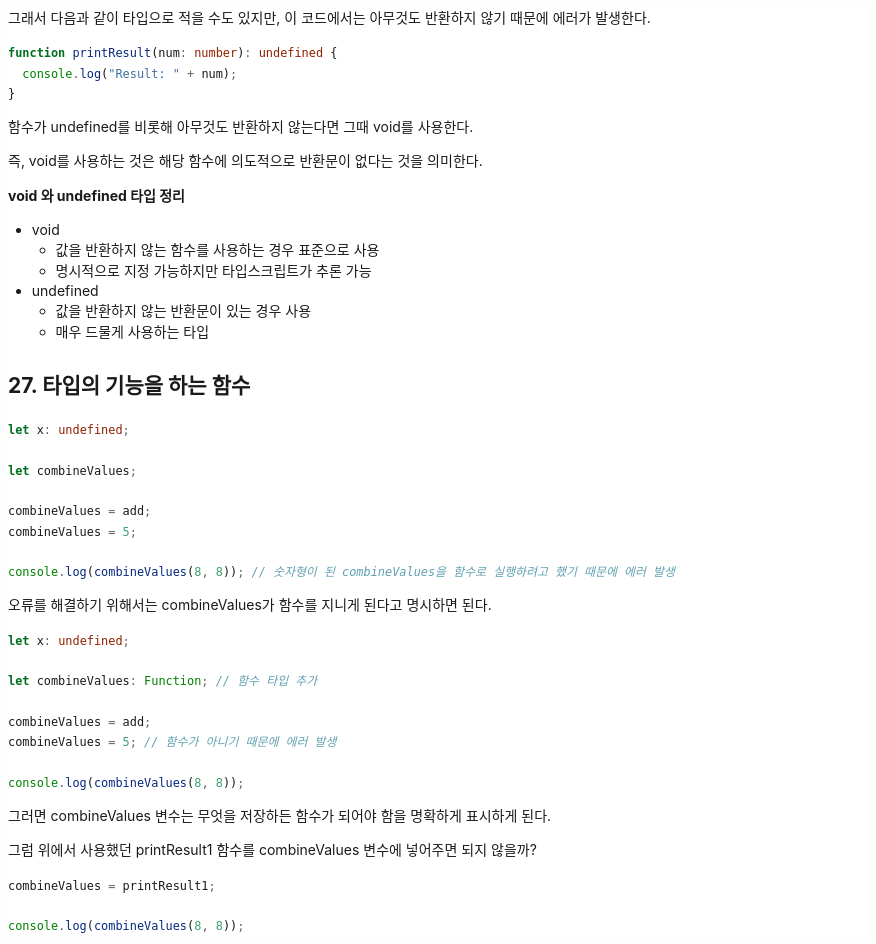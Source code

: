 그래서 다음과 같이 타입으로 적을 수도 있지만, 이 코드에서는 아무것도 반환하지 않기 때문에 에러가 발생한다.

```ts
function printResult(num: number): undefined {
  console.log("Result: " + num);
}
```

함수가 undefined를 비롯해 아무것도 반환하지 않는다면 그때 void를 사용한다.

즉, void를 사용하는 것은 해당 함수에 의도적으로 반환문이 없다는 것을 의미한다.

**void 와 undefined 타입 정리**

- void
  - 값을 반환하지 않는 함수를 사용하는 경우 표준으로 사용
  - 명시적으로 지정 가능하지만 타입스크립트가 추론 가능
- undefined
  - 값을 반환하지 않는 반환문이 있는 경우 사용
  - 매우 드물게 사용하는 타입

## 27. 타입의 기능을 하는 함수

```ts
let x: undefined;

let combineValues;

combineValues = add;
combineValues = 5;

console.log(combineValues(8, 8)); // 숫자형이 된 combineValues을 함수로 실행하려고 했기 때문에 에러 발생
```

오류를 해결하기 위해서는 combineValues가 함수를 지니게 된다고 명시하면 된다.

```ts
let x: undefined;

let combineValues: Function; // 함수 타입 추가

combineValues = add;
combineValues = 5; // 함수가 아니기 때문에 에러 발생

console.log(combineValues(8, 8));
```

그러면 combineValues 변수는 무엇을 저장하든 함수가 되어야 함을 명확하게 표시하게 된다.

그럼 위에서 사용했던 printResult1 함수를 combineValues 변수에 넣어주면 되지 않을까?

```ts
combineValues = printResult1;

console.log(combineValues(8, 8));
```
